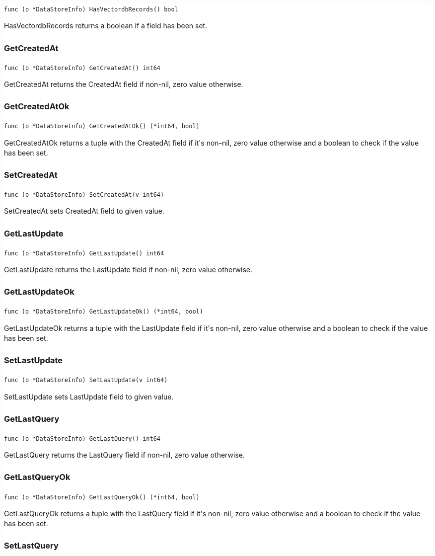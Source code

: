 `func (o *DataStoreInfo) HasVectordbRecords() bool`

HasVectordbRecords returns a boolean if a field has been set.

### GetCreatedAt

`func (o *DataStoreInfo) GetCreatedAt() int64`

GetCreatedAt returns the CreatedAt field if non-nil, zero value otherwise.

### GetCreatedAtOk

`func (o *DataStoreInfo) GetCreatedAtOk() (*int64, bool)`

GetCreatedAtOk returns a tuple with the CreatedAt field if it's non-nil, zero value otherwise
and a boolean to check if the value has been set.

### SetCreatedAt

`func (o *DataStoreInfo) SetCreatedAt(v int64)`

SetCreatedAt sets CreatedAt field to given value.


### GetLastUpdate

`func (o *DataStoreInfo) GetLastUpdate() int64`

GetLastUpdate returns the LastUpdate field if non-nil, zero value otherwise.

### GetLastUpdateOk

`func (o *DataStoreInfo) GetLastUpdateOk() (*int64, bool)`

GetLastUpdateOk returns a tuple with the LastUpdate field if it's non-nil, zero value otherwise
and a boolean to check if the value has been set.

### SetLastUpdate

`func (o *DataStoreInfo) SetLastUpdate(v int64)`

SetLastUpdate sets LastUpdate field to given value.


### GetLastQuery

`func (o *DataStoreInfo) GetLastQuery() int64`

GetLastQuery returns the LastQuery field if non-nil, zero value otherwise.

### GetLastQueryOk

`func (o *DataStoreInfo) GetLastQueryOk() (*int64, bool)`

GetLastQueryOk returns a tuple with the LastQuery field if it's non-nil, zero value otherwise
and a boolean to check if the value has been set.

### SetLastQuery
